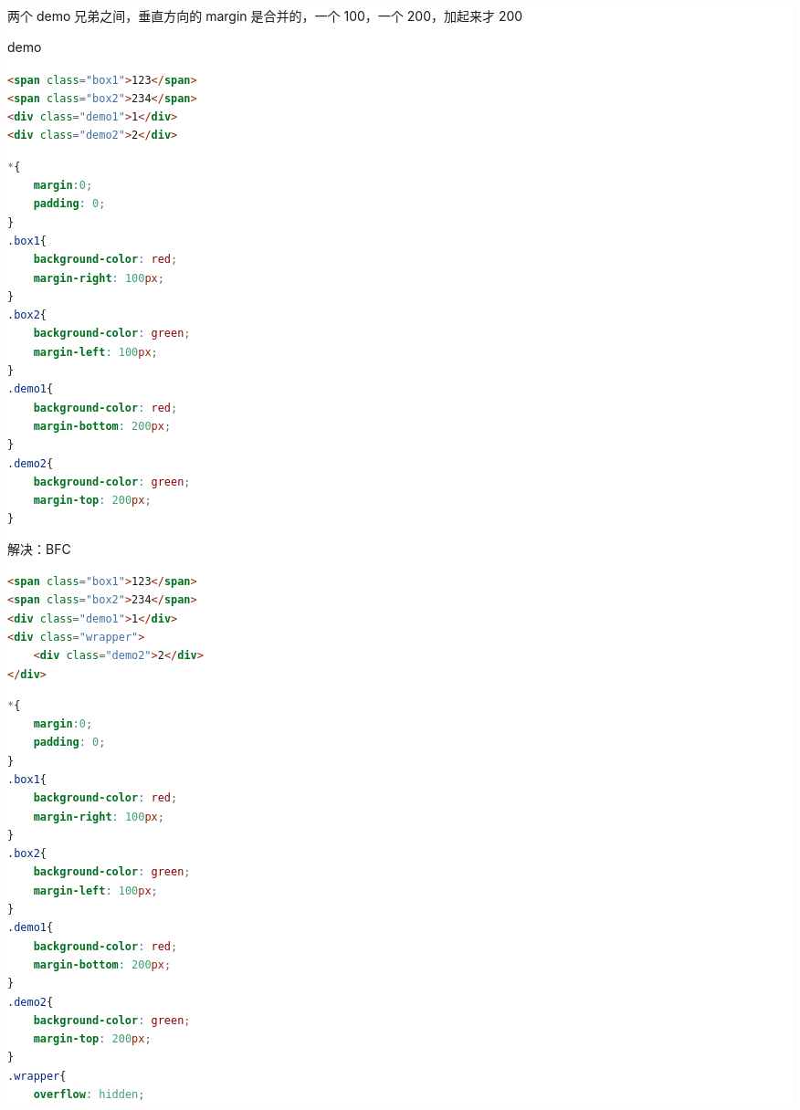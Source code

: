 两个 demo 兄弟之间，垂直方向的 margin 是合并的，一个 100，一个 200，加起来才 200

demo

```html
<span class="box1">123</span>
<span class="box2">234</span>
<div class="demo1">1</div>
<div class="demo2">2</div>
```

```CSS
*{
    margin:0;
    padding: 0;
}
.box1{
    background-color: red;
    margin-right: 100px;
}
.box2{
    background-color: green;
    margin-left: 100px;
}
.demo1{
    background-color: red;
    margin-bottom: 200px;
}
.demo2{
    background-color: green;
    margin-top: 200px;
}
```

解决：BFC

```HTML
<span class="box1">123</span>
<span class="box2">234</span>
<div class="demo1">1</div>
<div class="wrapper">
    <div class="demo2">2</div>
</div>
```

```CSS
*{
    margin:0;
    padding: 0;
}
.box1{
    background-color: red;
    margin-right: 100px;
}
.box2{
    background-color: green;
    margin-left: 100px;
}
.demo1{
    background-color: red;
    margin-bottom: 200px;
}
.demo2{
    background-color: green;
    margin-top: 200px;
}
.wrapper{
    overflow: hidden;
```